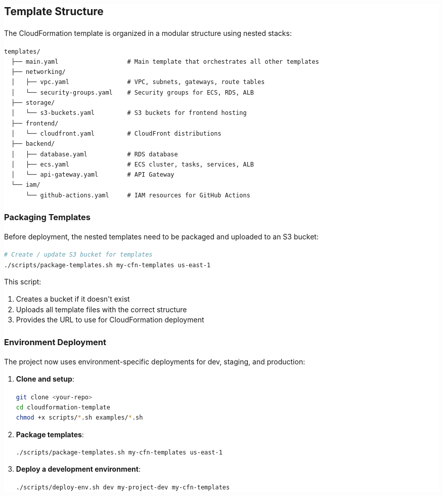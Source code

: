 ## Template Structure

The CloudFormation template is organized in a modular structure using nested stacks:

```
templates/
  ├── main.yaml                   # Main template that orchestrates all other templates
  ├── networking/
  │   ├── vpc.yaml                # VPC, subnets, gateways, route tables
  │   └── security-groups.yaml    # Security groups for ECS, RDS, ALB
  ├── storage/
  │   └── s3-buckets.yaml         # S3 buckets for frontend hosting
  ├── frontend/
  │   └── cloudfront.yaml         # CloudFront distributions
  ├── backend/
  │   ├── database.yaml           # RDS database
  │   ├── ecs.yaml                # ECS cluster, tasks, services, ALB
  │   └── api-gateway.yaml        # API Gateway
  └── iam/
      └── github-actions.yaml     # IAM resources for GitHub Actions
```

### Packaging Templates

Before deployment, the nested templates need to be packaged and uploaded to an S3 bucket:

```bash
# Create / update S3 bucket for templates
./scripts/package-templates.sh my-cfn-templates us-east-1
```

This script:
1. Creates a bucket if it doesn't exist
2. Uploads all template files with the correct structure
3. Provides the URL to use for CloudFormation deployment

### Environment Deployment

The project now uses environment-specific deployments for dev, staging, and production:

1. **Clone and setup**:
   ```bash
   git clone <your-repo>
   cd cloudformation-template
   chmod +x scripts/*.sh examples/*.sh
   ```

2. **Package templates**:
   ```bash
   ./scripts/package-templates.sh my-cfn-templates us-east-1
   ```

3. **Deploy a development environment**:
   ```bash
   ./scripts/deploy-env.sh dev my-project-dev my-cfn-templates
   ```
